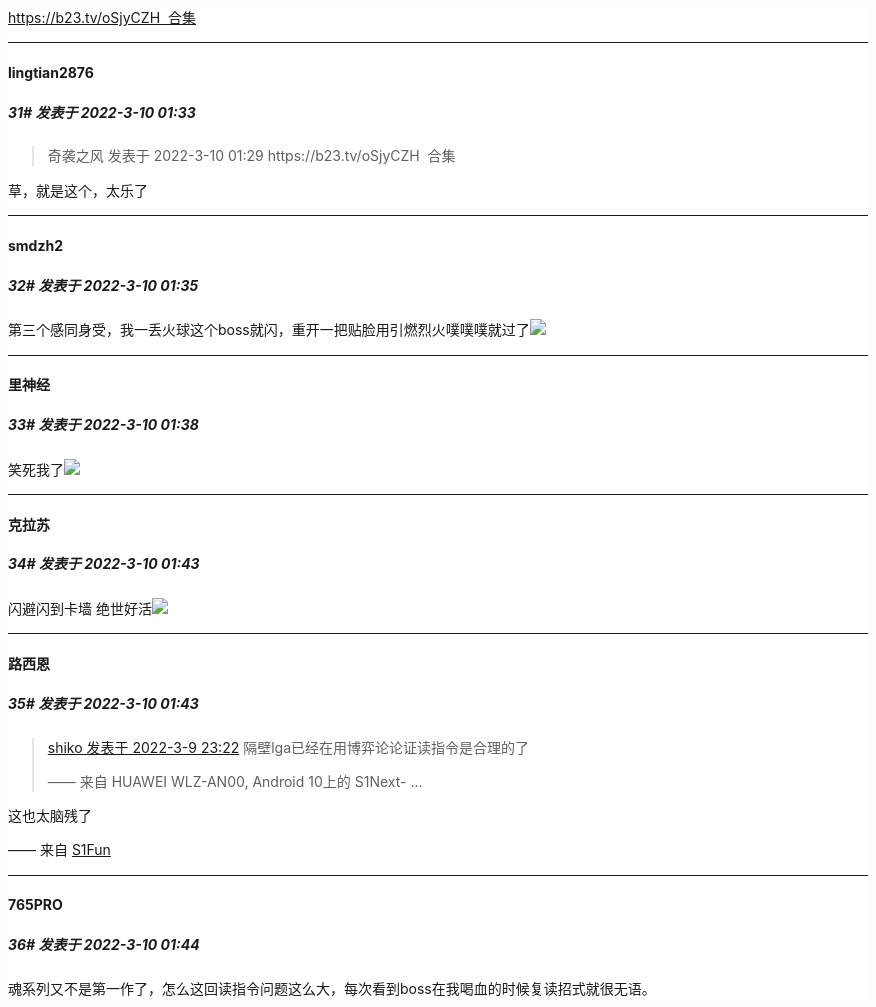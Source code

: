 https://b23.tv/oSjyCZH  合集



*****

####  lingtian2876  
##### 31#       发表于 2022-3-10 01:33

<blockquote>奇袭之风 发表于 2022-3-10 01:29
https://b23.tv/oSjyCZH  合集</blockquote>
草，就是这个，太乐了

*****

####  smdzh2  
##### 32#       发表于 2022-3-10 01:35

第三个感同身受，我一丢火球这个boss就闪，重开一把贴脸用引燃烈火噗噗噗就过了<img src="https://static.saraba1st.com/image/smiley/face2017/068.png" referrerpolicy="no-referrer">

*****

####  里神经  
##### 33#       发表于 2022-3-10 01:38

笑死我了<img src="https://static.saraba1st.com/image/smiley/face2017/067.png" referrerpolicy="no-referrer">

*****

####  克拉苏  
##### 34#       发表于 2022-3-10 01:43

闪避闪到卡墙 绝世好活<img src="https://static.saraba1st.com/image/smiley/face2017/066.png" referrerpolicy="no-referrer">

*****

####  路西恩  
##### 35#       发表于 2022-3-10 01:43

<blockquote><a href="httphttps://bbs.saraba1st.com/2b/forum.php?mod=redirect&amp;goto=findpost&amp;pid=54984453&amp;ptid=2056937" target="_blank">shiko 发表于 2022-3-9 23:22</a>
隔壁lga已经在用博弈论论证读指令是合理的了

—— 来自 HUAWEI WLZ-AN00, Android 10上的 S1Next- ...</blockquote>
这也太脑残了

—— 来自 [S1Fun](https://s1fun.koalcat.com)

*****

####  765PRO  
##### 36#       发表于 2022-3-10 01:44

魂系列又不是第一作了，怎么这回读指令问题这么大，每次看到boss在我喝血的时候复读招式就很无语。
